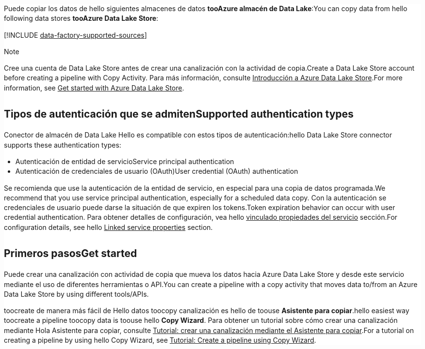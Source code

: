 <span data-ttu-id="36292-108">Puede copiar los datos de hello siguientes almacenes de datos **tooAzure almacén de Data Lake**:</span><span class="sxs-lookup"><span data-stu-id="36292-108">You can copy data from hello following data stores **tooAzure Data Lake Store**:</span></span>

[!INCLUDE [data-factory-supported-sources](../../includes/data-factory-supported-sources.md)]

> [!NOTE]
> <span data-ttu-id="36292-109">Cree una cuenta de Data Lake Store antes de crear una canalización con la actividad de copia.</span><span class="sxs-lookup"><span data-stu-id="36292-109">Create a Data Lake Store account before creating a pipeline with Copy Activity.</span></span> <span data-ttu-id="36292-110">Para más información, consulte [Introducción a Azure Data Lake Store](../data-lake-store/data-lake-store-get-started-portal.md).</span><span class="sxs-lookup"><span data-stu-id="36292-110">For more information, see [Get started with Azure Data Lake Store](../data-lake-store/data-lake-store-get-started-portal.md).</span></span>

## <a name="supported-authentication-types"></a><span data-ttu-id="36292-111">Tipos de autenticación que se admiten</span><span class="sxs-lookup"><span data-stu-id="36292-111">Supported authentication types</span></span>
<span data-ttu-id="36292-112">Conector de almacén de Data Lake Hello es compatible con estos tipos de autenticación:</span><span class="sxs-lookup"><span data-stu-id="36292-112">hello Data Lake Store connector supports these authentication types:</span></span>
* <span data-ttu-id="36292-113">Autenticación de entidad de servicio</span><span class="sxs-lookup"><span data-stu-id="36292-113">Service principal authentication</span></span>
* <span data-ttu-id="36292-114">Autenticación de credenciales de usuario (OAuth)</span><span class="sxs-lookup"><span data-stu-id="36292-114">User credential (OAuth) authentication</span></span> 

<span data-ttu-id="36292-115">Se recomienda que use la autenticación de la entidad de servicio, en especial para una copia de datos programada.</span><span class="sxs-lookup"><span data-stu-id="36292-115">We recommend that you use service principal authentication, especially for a scheduled data copy.</span></span> <span data-ttu-id="36292-116">Con la autenticación se credenciales de usuario puede darse la situación de que expiren los tokens.</span><span class="sxs-lookup"><span data-stu-id="36292-116">Token expiration behavior can occur with user credential authentication.</span></span> <span data-ttu-id="36292-117">Para obtener detalles de configuración, vea hello [vinculado propiedades del servicio](#linked-service-properties) sección.</span><span class="sxs-lookup"><span data-stu-id="36292-117">For configuration details, see hello [Linked service properties](#linked-service-properties) section.</span></span>

## <a name="get-started"></a><span data-ttu-id="36292-118">Primeros pasos</span><span class="sxs-lookup"><span data-stu-id="36292-118">Get started</span></span>
<span data-ttu-id="36292-119">Puede crear una canalización con actividad de copia que mueva los datos hacia Azure Data Lake Store y desde este servicio mediante el uso de diferentes herramientas o API.</span><span class="sxs-lookup"><span data-stu-id="36292-119">You can create a pipeline with a copy activity that moves data to/from an Azure Data Lake Store by using different tools/APIs.</span></span>

<span data-ttu-id="36292-120">toocreate de manera más fácil de Hello datos toocopy canalización es hello de toouse **Asistente para copiar**.</span><span class="sxs-lookup"><span data-stu-id="36292-120">hello easiest way toocreate a pipeline toocopy data is toouse hello **Copy Wizard**.</span></span> <span data-ttu-id="36292-121">Para obtener un tutorial sobre cómo crear una canalización mediante Hola Asistente para copiar, consulte [Tutorial: crear una canalización mediante el Asistente para copiar](data-factory-copy-data-wizard-tutorial.md).</span><span class="sxs-lookup"><span data-stu-id="36292-121">For a tutorial on creating a pipeline by using hello Copy Wizard, see [Tutorial: Create a pipeline using Copy Wizard](data-factory-copy-data-wizard-tutorial.md).</span></span>
